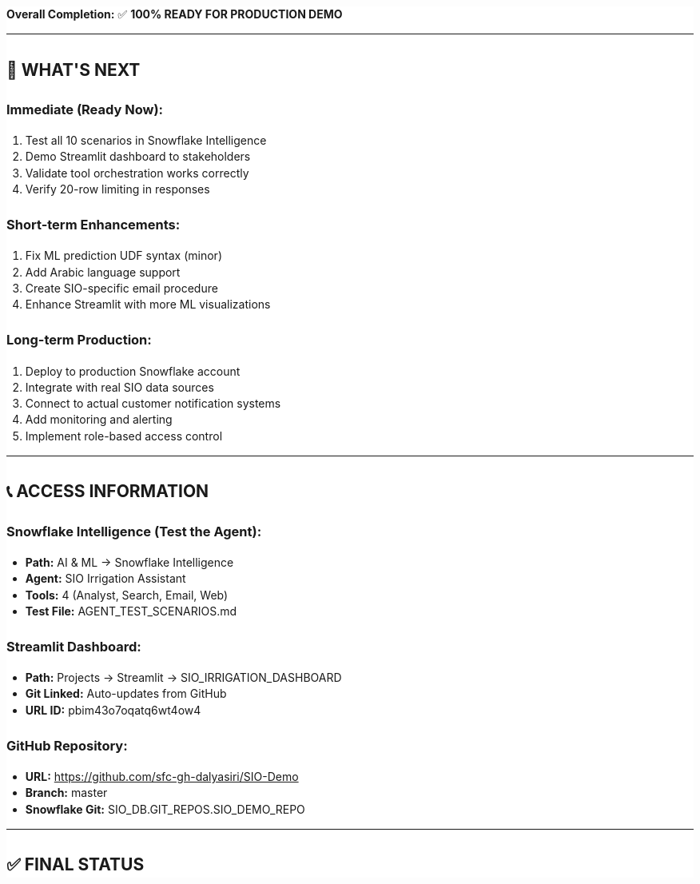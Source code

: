 
**Overall Completion:** ✅ **100% READY FOR PRODUCTION DEMO**

---

## 🎯 **WHAT'S NEXT**

### Immediate (Ready Now):
1. Test all 10 scenarios in Snowflake Intelligence
2. Demo Streamlit dashboard to stakeholders  
3. Validate tool orchestration works correctly
4. Verify 20-row limiting in responses

### Short-term Enhancements:
1. Fix ML prediction UDF syntax (minor)
2. Add Arabic language support
3. Create SIO-specific email procedure
4. Enhance Streamlit with more ML visualizations

### Long-term Production:
1. Deploy to production Snowflake account
2. Integrate with real SIO data sources
3. Connect to actual customer notification systems
4. Add monitoring and alerting
5. Implement role-based access control

---

## 📞 **ACCESS INFORMATION**

### Snowflake Intelligence (Test the Agent):
- **Path:** AI & ML → Snowflake Intelligence
- **Agent:** SIO Irrigation Assistant
- **Tools:** 4 (Analyst, Search, Email, Web)
- **Test File:** AGENT_TEST_SCENARIOS.md

### Streamlit Dashboard:
- **Path:** Projects → Streamlit → SIO_IRRIGATION_DASHBOARD
- **Git Linked:** Auto-updates from GitHub
- **URL ID:** pbim43o7oqatq6wt4ow4

### GitHub Repository:
- **URL:** https://github.com/sfc-gh-dalyasiri/SIO-Demo
- **Branch:** master
- **Snowflake Git:** SIO_DB.GIT_REPOS.SIO_DEMO_REPO

---

## ✅ **FINAL STATUS**
